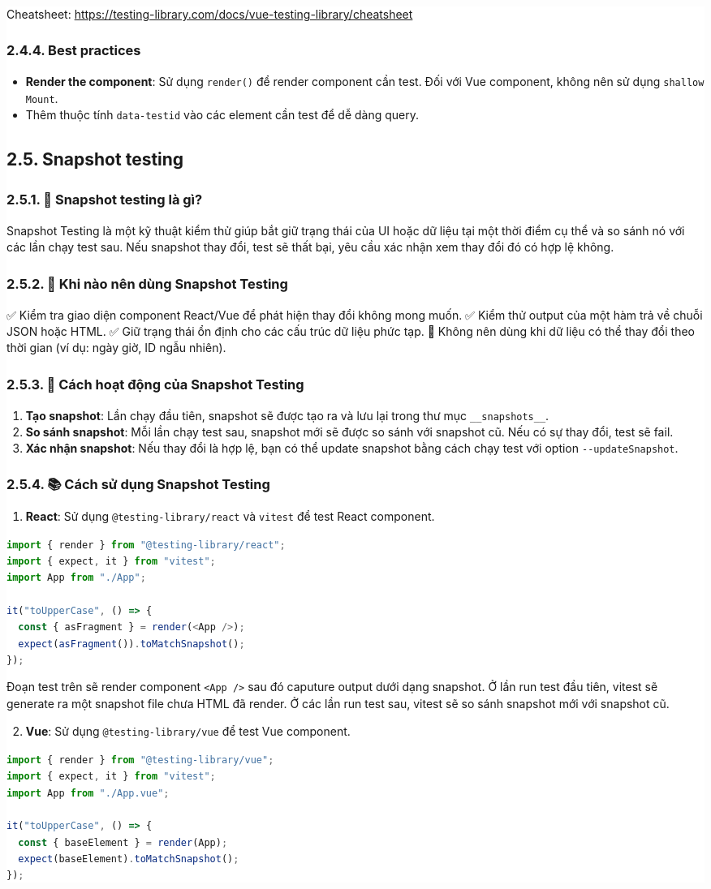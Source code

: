 Cheatsheet: https://testing-library.com/docs/vue-testing-library/cheatsheet

### 2.4.4. Best practices

- **Render the component**: Sử dụng `render()` để render component cần test. Đối với Vue component, không nên sử dụng `shallowMount`.
- Thêm thuộc tính `data-testid` vào các element cần test để dễ dàng query.

## 2.5. Snapshot testing
### 2.5.1. 📌 Snapshot testing là gì?

Snapshot Testing là một kỹ thuật kiểm thử giúp bắt giữ trạng thái của UI hoặc dữ liệu tại một thời điểm cụ thể và so sánh nó với các lần chạy test sau. Nếu snapshot thay đổi, test sẽ thất bại, yêu cầu xác nhận xem thay đổi đó có hợp lệ không.

### 2.5.2. 🎯 Khi nào nên dùng Snapshot Testing

✅ Kiểm tra giao diện component React/Vue để phát hiện thay đổi không mong muốn.
✅ Kiểm thử output của một hàm trả về chuỗi JSON hoặc HTML.
✅ Giữ trạng thái ổn định cho các cấu trúc dữ liệu phức tạp.
🚫 Không nên dùng khi dữ liệu có thể thay đổi theo thời gian (ví dụ: ngày giờ, ID ngẫu nhiên).

### 2.5.3. 📝 Cách hoạt động của Snapshot Testing

1. **Tạo snapshot**: Lần chạy đầu tiên, snapshot sẽ được tạo ra và lưu lại trong thư mục `__snapshots__`.
2. **So sánh snapshot**: Mỗi lần chạy test sau, snapshot mới sẽ được so sánh với snapshot cũ. Nếu có sự thay đổi, test sẽ fail.
3. **Xác nhận snapshot**: Nếu thay đổi là hợp lệ, bạn có thể update snapshot bằng cách chạy test với option `--updateSnapshot`.

### 2.5.4. 📚 Cách sử dụng Snapshot Testing

1. **React**: Sử dụng `@testing-library/react` và `vitest` để test React component.

```ts
import { render } from "@testing-library/react";
import { expect, it } from "vitest";
import App from "./App";

it("toUpperCase", () => {
  const { asFragment } = render(<App />);
  expect(asFragment()).toMatchSnapshot();
});
```

Đoạn test trên sẽ render component `<App />` sau đó caputure output dưới dạng snapshot. Ở lần run test đầu tiên, vitest sẽ generate ra một snapshot file chưa HTML đã render. Ở các lần run test sau, vitest sẽ so sánh snapshot mới với snapshot cũ.

2. **Vue**: Sử dụng `@testing-library/vue` để test Vue component.

```ts
import { render } from "@testing-library/vue";
import { expect, it } from "vitest";
import App from "./App.vue";

it("toUpperCase", () => {
  const { baseElement } = render(App);
  expect(baseElement).toMatchSnapshot();
});
```
